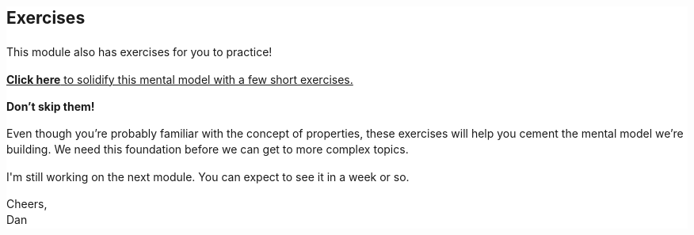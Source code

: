 ## Exercises

This module also has exercises for you to practice!

[**Click here**  to solidify this mental model with a few short exercises.](https://eggheadio.typeform.com/to/IDJBPQ)

**Don’t skip them!**

Even though you’re probably familiar with the concept of properties, these exercises will help you cement the mental model we’re building. We need this foundation before we can get to more complex topics.

I'm still working on the next module. You can expect to see it in a week or so.

Cheers,  
Dan
